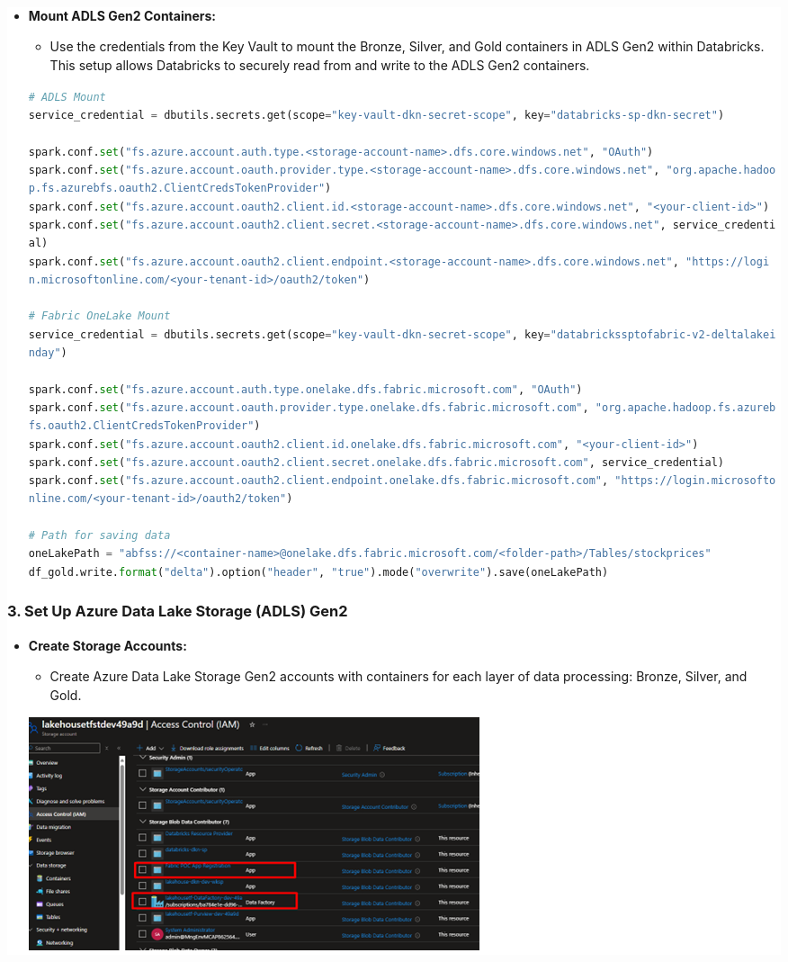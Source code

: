 - **Mount ADLS Gen2 Containers:**
  - Use the credentials from the Key Vault to mount the Bronze, Silver, and Gold containers in ADLS Gen2 within Databricks. This setup allows Databricks to securely read from and write to the ADLS Gen2 containers.

  ```python
  # ADLS Mount
  service_credential = dbutils.secrets.get(scope="key-vault-dkn-secret-scope", key="databricks-sp-dkn-secret")

  spark.conf.set("fs.azure.account.auth.type.<storage-account-name>.dfs.core.windows.net", "OAuth")
  spark.conf.set("fs.azure.account.oauth.provider.type.<storage-account-name>.dfs.core.windows.net", "org.apache.hadoop.fs.azurebfs.oauth2.ClientCredsTokenProvider")
  spark.conf.set("fs.azure.account.oauth2.client.id.<storage-account-name>.dfs.core.windows.net", "<your-client-id>")
  spark.conf.set("fs.azure.account.oauth2.client.secret.<storage-account-name>.dfs.core.windows.net", service_credential)
  spark.conf.set("fs.azure.account.oauth2.client.endpoint.<storage-account-name>.dfs.core.windows.net", "https://login.microsoftonline.com/<your-tenant-id>/oauth2/token")

  # Fabric OneLake Mount
  service_credential = dbutils.secrets.get(scope="key-vault-dkn-secret-scope", key="databrickssptofabric-v2-deltalakeinday")

  spark.conf.set("fs.azure.account.auth.type.onelake.dfs.fabric.microsoft.com", "OAuth")
  spark.conf.set("fs.azure.account.oauth.provider.type.onelake.dfs.fabric.microsoft.com", "org.apache.hadoop.fs.azurebfs.oauth2.ClientCredsTokenProvider")
  spark.conf.set("fs.azure.account.oauth2.client.id.onelake.dfs.fabric.microsoft.com", "<your-client-id>")
  spark.conf.set("fs.azure.account.oauth2.client.secret.onelake.dfs.fabric.microsoft.com", service_credential)
  spark.conf.set("fs.azure.account.oauth2.client.endpoint.onelake.dfs.fabric.microsoft.com", "https://login.microsoftonline.com/<your-tenant-id>/oauth2/token")

  # Path for saving data
  oneLakePath = "abfss://<container-name>@onelake.dfs.fabric.microsoft.com/<folder-path>/Tables/stockprices"
  df_gold.write.format("delta").option("header", "true").mode("overwrite").save(oneLakePath)
  ```
### 3. Set Up Azure Data Lake Storage (ADLS) Gen2

- **Create Storage Accounts:**
  - Create Azure Data Lake Storage Gen2 accounts with containers for each layer of data processing: Bronze, Silver, and Gold.

  ![Storage IAM Role](./images/storage-iam-role.png)
